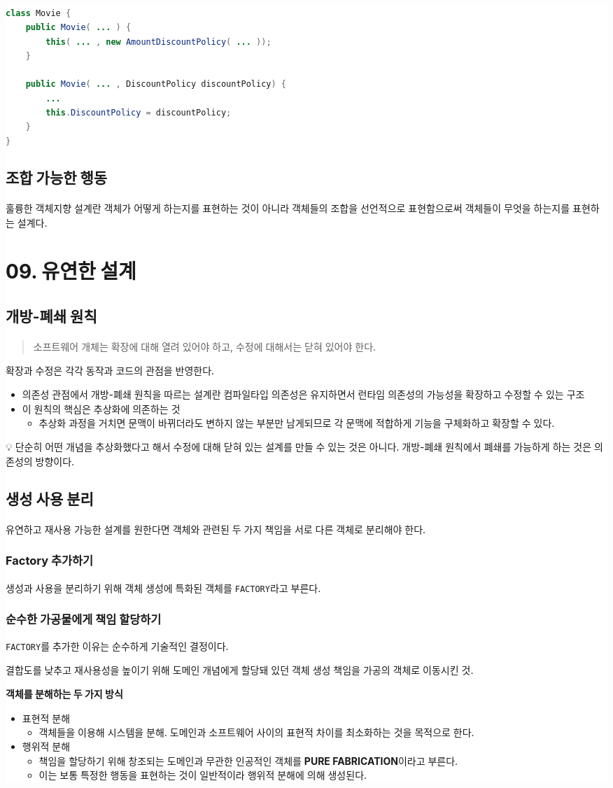 ```java
class Movie {
	public Movie( ... ) {
    	this( ... , new AmountDiscountPolicy( ... ));
    }

	public Movie( ... , DiscountPolicy discountPolicy) {
    	...
    	this.DiscountPolicy = discountPolicy;
    }
}
```

## 조합 가능한 행동

훌륭한 객체지향 설계란 객체가 어떻게 하는지를 표현하는 것이 아니라 객체들의 조합을 선언적으로 표현함으로써 객체들이 무엇을 하는지를 표현하는 설계다.

# 09. 유연한 설계

## 개방-폐쇄 원칙

> 소프트웨어 개체는 확장에 대해 열려 있어야 하고, 수정에 대해서는 닫혀 있어야 한다.

확장과 수정은 각각 동작과 코드의 관점을 반영한다.

- 의존성 관점에서 개방-폐쇄 원칙을 따르는 설계란 컴파일타입 의존성은 유지하면서 런타임 의존성의 가능성을 확장하고 수정할 수 있는 구조
- 이 원칙의 핵심은 추상화에 의존하는 것
  - 추상화 과정을 거치면 문맥이 바뀌더라도 변하지 않는 부분만 남게되므로 각 문맥에 적합하게 기능을 구체화하고 확장할 수 있다.

<aside>
💡 단순히 어떤 개념을 추상화했다고 해서 수정에 대해 닫혀 있는 설계를 만들 수 있는 것은 아니다. 개방-폐쇄 원칙에서 폐쇄를 가능하게 하는 것은 의존성의 방향이다.

</aside>

## 생성 사용 분리

유연하고 재사용 가능한 설계를 원한다면 객체와 관련된 두 가지 책임을 서로 다른 객체로 분리해야 한다.

### Factory 추가하기

생성과 사용을 분리하기 위해 객체 생성에 특화된 객체를 `FACTORY`라고 부른다.

### 순수한 가공물에게 책임 할당하기

`FACTORY`를 추가한 이유는 순수하게 기술적인 결정이다.

결합도를 낮추고 재사용성을 높이기 위해 도메인 개념에게 할당돼 있던 객체 생성 책임을 가공의 객체로 이동시킨 것.

**객체를 분해하는 두 가지 방식**

- 표현적 분해
  - 객체들을 이용해 시스템을 분해. 도메인과 소프트웨어 사이의 표현적 차이를 최소화하는 것을 목적으로 한다.
- 행위적 분해
  - 책임을 할당하기 위해 창조되는 도메인과 무관한 인공적인 객체를 **PURE FABRICATION**이라고 부른다.
  - 이는 보통 특정한 행동을 표현하는 것이 일반적이라 행위적 분해에 의해 생성된다.
